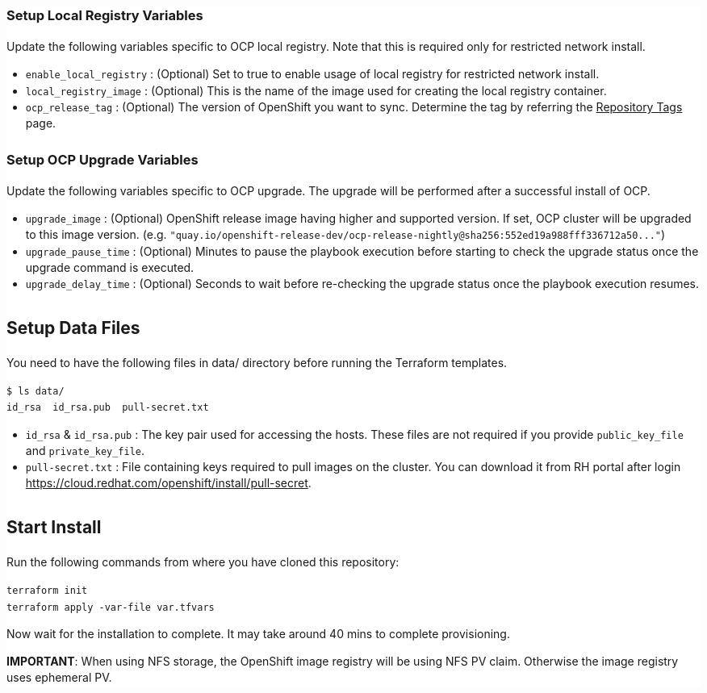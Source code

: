 ### Setup Local Registry Variables

Update the following variables specific to OCP local registry. Note that this is required only for restricted network install.

 * `enable_local_registry` : (Optional) Set to true to enable usage of local registry for restricted network install.
 * `local_registry_image` : (Optional) This is the name of the image used for creating the local registry container.
 * `ocp_release_tag` : (Optional) The version of OpenShift you want to sync. Determine the tag by referring the [Repository Tags](https://quay.io/repository/openshift-release-dev/ocp-release?tab=tags) page.

### Setup OCP Upgrade Variables

Update the following variables specific to OCP upgrade. The upgrade will be performed after a successful install of OCP.

 * `upgrade_image` : (Optional) OpenShift release image having higher and supported version. If set, OCP cluster will be upgraded to this image version. (e.g. `"quay.io/openshift-release-dev/ocp-release-nightly@sha256:552ed19a988fff336712a50..."`)
 * `upgrade_pause_time` : (Optional) Minutes to pause the playbook execution before starting to check the upgrade status once the upgrade command is executed.
 * `upgrade_delay_time` : (Optional) Seconds to wait before re-checking the upgrade status once the playbook execution resumes.


## Setup Data Files

You need to have the following files in data/ directory before running the Terraform templates.
```
$ ls data/
id_rsa  id_rsa.pub  pull-secret.txt
```
 * `id_rsa` & `id_rsa.pub` : The key pair used for accessing the hosts. These files are not required if you provide `public_key_file` and `private_key_file`.
 * `pull-secret.txt` : File containing keys required to pull images on the cluster. You can download it from RH portal after login https://cloud.redhat.com/openshift/install/pull-secret.


## Start Install

Run the following commands from where you have cloned this repository:

```
terraform init
terraform apply -var-file var.tfvars
```

Now wait for the installation to complete. It may take around 40 mins to complete provisioning.

**IMPORTANT**: When using NFS storage, the OpenShift image registry will be using NFS PV claim. Otherwise the image registry uses ephemeral PV.

